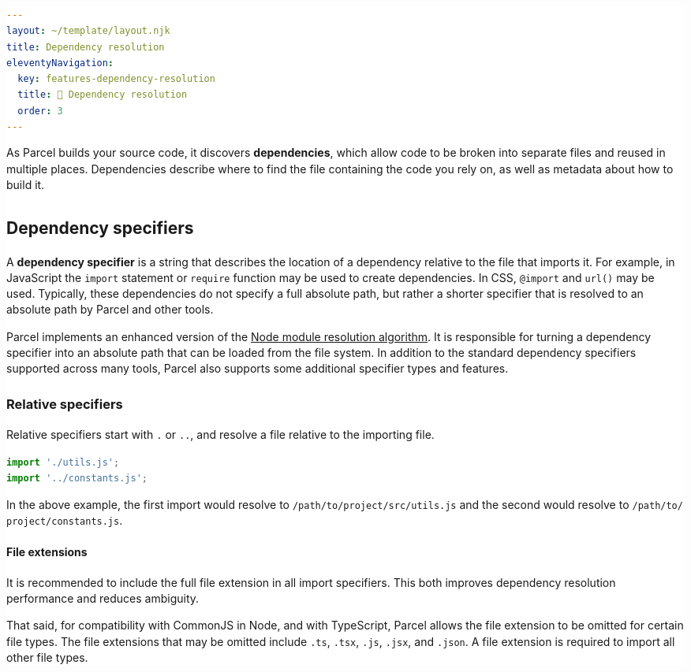 ```yaml
---
layout: ~/template/layout.njk
title: Dependency resolution
eleventyNavigation:
  key: features-dependency-resolution
  title: 📔 Dependency resolution
  order: 3
---
```


As Parcel builds your source code, it discovers **dependencies**, which allow code to be broken into separate files and reused in multiple places. Dependencies describe where to find the file containing the code you rely on, as well as metadata about how to build it.

## Dependency specifiers

A **dependency specifier** is a string that describes the location of a dependency relative to the file that imports it. For example, in JavaScript the `import` statement or `require` function may be used to create dependencies. In CSS, `@import` and `url()` may be used. Typically, these dependencies do not specify a full absolute path, but rather a shorter specifier that is resolved to an absolute path by Parcel and other tools.

Parcel implements an enhanced version of the [Node module resolution algorithm](https://nodejs.org/api/modules.html#modules_all_together). It is responsible for turning a dependency specifier into an absolute path that can be loaded from the file system. In addition to the standard dependency specifiers supported across many tools, Parcel also supports some additional specifier types and features.

### Relative specifiers

Relative specifiers start with `.` or `..`, and resolve a file relative to the importing file.

<sample>
<sample-file name="/path/to/project/src/client.js">

```javascript
import './utils.js';
import '../constants.js';
```

</sample-file>
</sample>

In the above example, the first import would resolve to `/path/to/project/src/utils.js` and the second would resolve to `/path/to/project/constants.js`.

#### File extensions

It is recommended to include the full file extension in all import specifiers. This both improves dependency resolution performance and reduces ambiguity.

That said, for compatibility with CommonJS in Node, and with TypeScript, Parcel allows the file extension to be omitted for certain file types. The file extensions that may be omitted include `.ts`, `.tsx`, `.js`, `.jsx`, and `.json`. A file extension is required to import all other file types.
